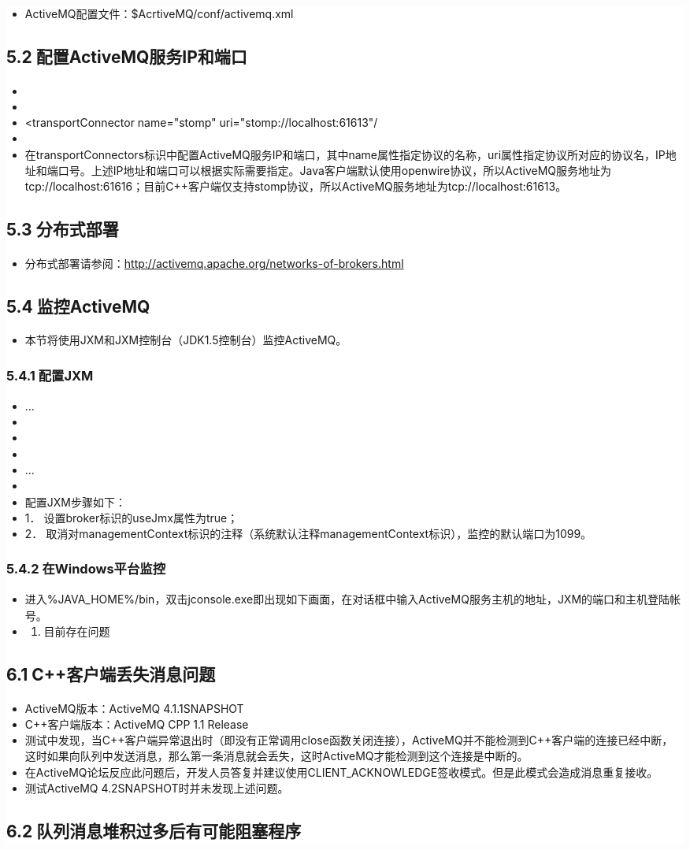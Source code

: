 - ActiveMQ配置文件：$AcrtiveMQ/conf/activemq.xml

## 5.2 配置ActiveMQ服务IP和端口

- <transportConnectors>
  <transportConnector name="openwire" uri="tcp://localhost:61616" discoveryUri="multicast://default"/>
- <transportConnector name="ssl" uri="ssl://localhost:61617"/>
- <transportConnector name="stomp" uri="stomp://localhost:61613"/
- </transportConnectors>
- 在transportConnectors标识中配置ActiveMQ服务IP和端口，其中name属性指定协议的名称，uri属性指定协议所对应的协议名，IP地址和端口号。上述IP地址和端口可以根据实际需要指定。Java客户端默认使用openwire协议，所以ActiveMQ服务地址为tcp://localhost:61616；目前C++客户端仅支持stomp协议，所以ActiveMQ服务地址为tcp://localhost:61613。

## 5.3 分布式部署

- 分布式部署请参阅：http://activemq.apache.org/networks-of-brokers.html

## 5.4 监控ActiveMQ

- 本节将使用JXM和JXM控制台（JDK1.5控制台）监控ActiveMQ。

### 5.4.1 配置JXM

- <broker brokerName="emv219" useJmx="true" xmlns="http://activemq.org/config/1.0">
  …
- <managementContext>
- <managementContext connectorPort="1099" jmxDomainName="org.apache.activemq"/>
- </managementContext>
- …
- </broker>
- 配置JXM步骤如下：
- 1． 设置broker标识的useJmx属性为true；
- 2． 取消对managementContext标识的注释（系统默认注释managementContext标识），监控的默认端口为1099。

### 5.4.2 在Windows平台监控

- 进入%JAVA_HOME%/bin，双击jconsole.exe即出现如下画面，在对话框中输入ActiveMQ服务主机的地址，JXM的端口和主机登陆帐号。
- 1. 目前存在问题

## 6.1 C++客户端丢失消息问题

- ActiveMQ版本：ActiveMQ 4.1.1SNAPSHOT
- C++客户端版本：ActiveMQ CPP 1.1 Release
- 测试中发现，当C++客户端异常退出时（即没有正常调用close函数关闭连接），ActiveMQ并不能检测到C++客户端的连接已经中断，这时如果向队列中发送消息，那么第一条消息就会丢失，这时ActiveMQ才能检测到这个连接是中断的。
- 在ActiveMQ论坛反应此问题后，开发人员答复并建议使用CLIENT_ACKNOWLEDGE签收模式。但是此模式会造成消息重复接收。
- 测试ActiveMQ 4.2SNAPSHOT时并未发现上述问题。

## 6.2 队列消息堆积过多后有可能阻塞程序
